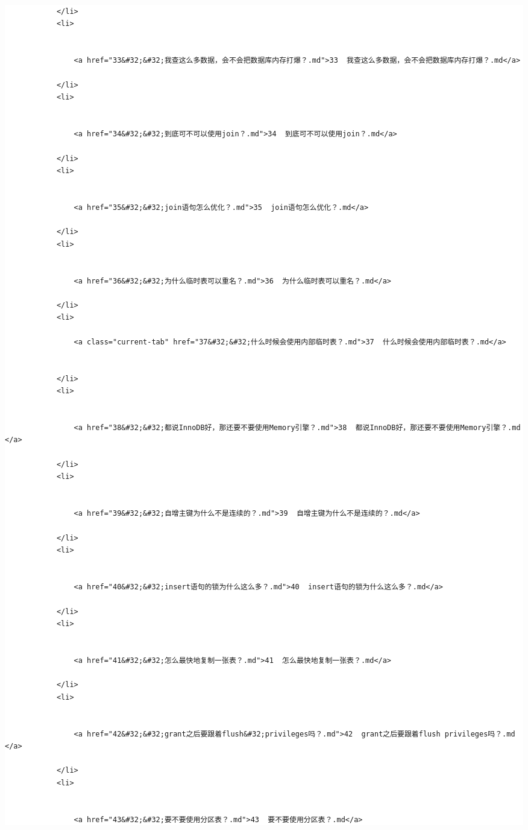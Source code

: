                 </li>
                <li>

                    
                    <a href="33&#32;&#32;我查这么多数据，会不会把数据库内存打爆？.md">33  我查这么多数据，会不会把数据库内存打爆？.md</a>

                </li>
                <li>

                    
                    <a href="34&#32;&#32;到底可不可以使用join？.md">34  到底可不可以使用join？.md</a>

                </li>
                <li>

                    
                    <a href="35&#32;&#32;join语句怎么优化？.md">35  join语句怎么优化？.md</a>

                </li>
                <li>

                    
                    <a href="36&#32;&#32;为什么临时表可以重名？.md">36  为什么临时表可以重名？.md</a>

                </li>
                <li>

                    <a class="current-tab" href="37&#32;&#32;什么时候会使用内部临时表？.md">37  什么时候会使用内部临时表？.md</a>
                    

                </li>
                <li>

                    
                    <a href="38&#32;&#32;都说InnoDB好，那还要不要使用Memory引擎？.md">38  都说InnoDB好，那还要不要使用Memory引擎？.md</a>

                </li>
                <li>

                    
                    <a href="39&#32;&#32;自增主键为什么不是连续的？.md">39  自增主键为什么不是连续的？.md</a>

                </li>
                <li>

                    
                    <a href="40&#32;&#32;insert语句的锁为什么这么多？.md">40  insert语句的锁为什么这么多？.md</a>

                </li>
                <li>

                    
                    <a href="41&#32;&#32;怎么最快地复制一张表？.md">41  怎么最快地复制一张表？.md</a>

                </li>
                <li>

                    
                    <a href="42&#32;&#32;grant之后要跟着flush&#32;privileges吗？.md">42  grant之后要跟着flush privileges吗？.md</a>

                </li>
                <li>

                    
                    <a href="43&#32;&#32;要不要使用分区表？.md">43  要不要使用分区表？.md</a>
